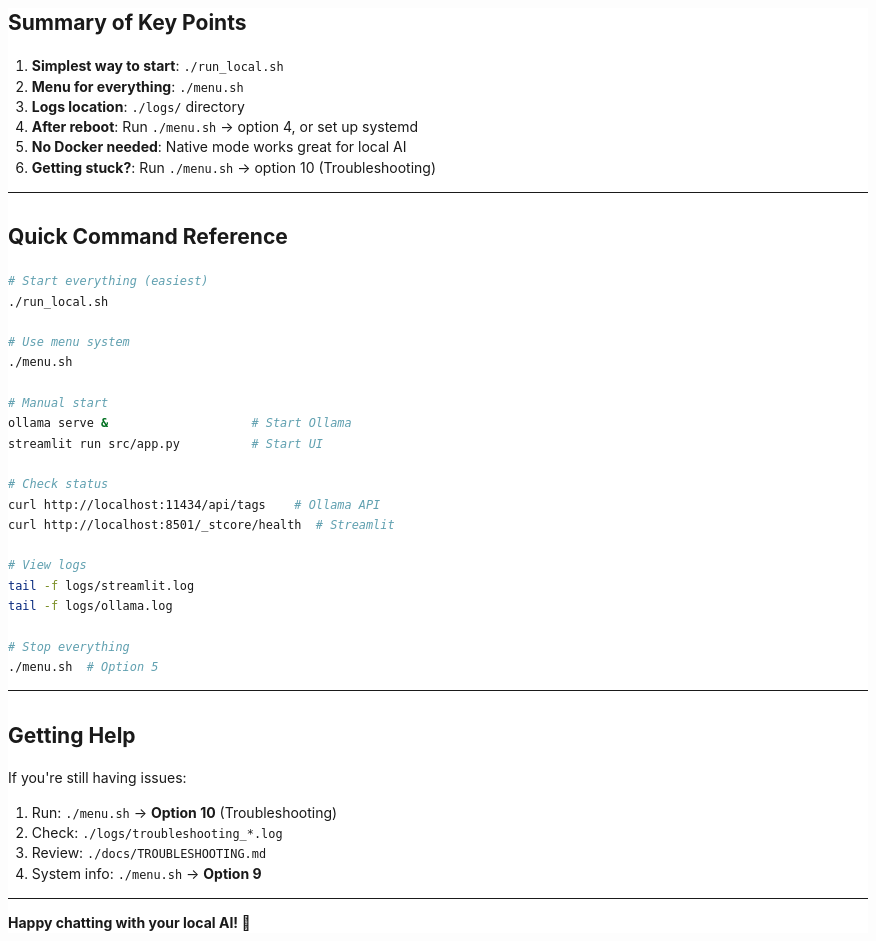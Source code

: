 
## Summary of Key Points

1. **Simplest way to start**: `./run_local.sh`
2. **Menu for everything**: `./menu.sh`
3. **Logs location**: `./logs/` directory
4. **After reboot**: Run `./menu.sh` → option 4, or set up systemd
5. **No Docker needed**: Native mode works great for local AI
6. **Getting stuck?**: Run `./menu.sh` → option 10 (Troubleshooting)

---

## Quick Command Reference

```bash
# Start everything (easiest)
./run_local.sh

# Use menu system
./menu.sh

# Manual start
ollama serve &                    # Start Ollama
streamlit run src/app.py          # Start UI

# Check status
curl http://localhost:11434/api/tags    # Ollama API
curl http://localhost:8501/_stcore/health  # Streamlit

# View logs
tail -f logs/streamlit.log
tail -f logs/ollama.log

# Stop everything
./menu.sh  # Option 5
```

---

## Getting Help

If you're still having issues:

1. Run: `./menu.sh` → **Option 10** (Troubleshooting)
2. Check: `./logs/troubleshooting_*.log`
3. Review: `./docs/TROUBLESHOOTING.md`
4. System info: `./menu.sh` → **Option 9**

---

**Happy chatting with your local AI! 🤖**
